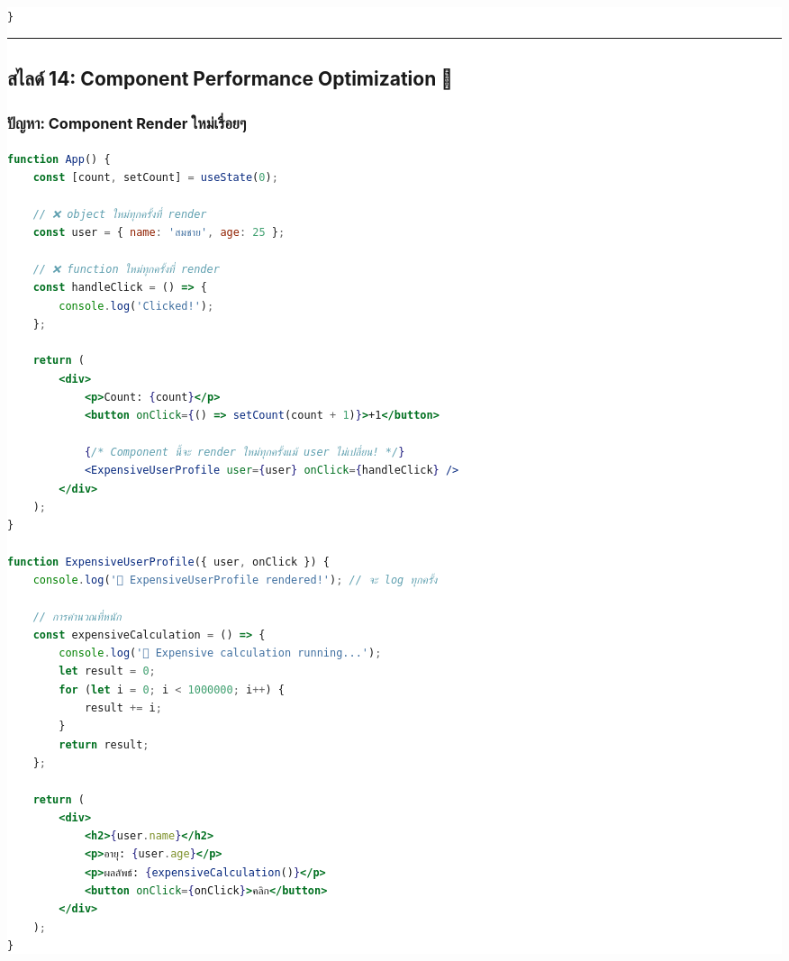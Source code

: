 ```jsx
}
```

---

## สไลด์ 14: Component Performance Optimization 🚀

### ปัญหา: Component Render ใหม่เรื่อยๆ

```jsx
function App() {
    const [count, setCount] = useState(0);
    
    // ❌ object ใหม่ทุกครั้งที่ render
    const user = { name: 'สมชาย', age: 25 };
    
    // ❌ function ใหม่ทุกครั้งที่ render
    const handleClick = () => {
        console.log('Clicked!');
    };
    
    return (
        <div>
            <p>Count: {count}</p>
            <button onClick={() => setCount(count + 1)}>+1</button>
            
            {/* Component นี้จะ render ใหม่ทุกครั้งแม้ user ไม่เปลี่ยน! */}
            <ExpensiveUserProfile user={user} onClick={handleClick} />
        </div>
    );
}

function ExpensiveUserProfile({ user, onClick }) {
    console.log('🐌 ExpensiveUserProfile rendered!'); // จะ log ทุกครั้ง
    
    // การคำนวณที่หนัก
    const expensiveCalculation = () => {
        console.log('💸 Expensive calculation running...');
        let result = 0;
        for (let i = 0; i < 1000000; i++) {
            result += i;
        }
        return result;
    };
    
    return (
        <div>
            <h2>{user.name}</h2>
            <p>อายุ: {user.age}</p>
            <p>ผลลัพธ์: {expensiveCalculation()}</p>
            <button onClick={onClick}>คลิก</button>
        </div>
    );
}
```
